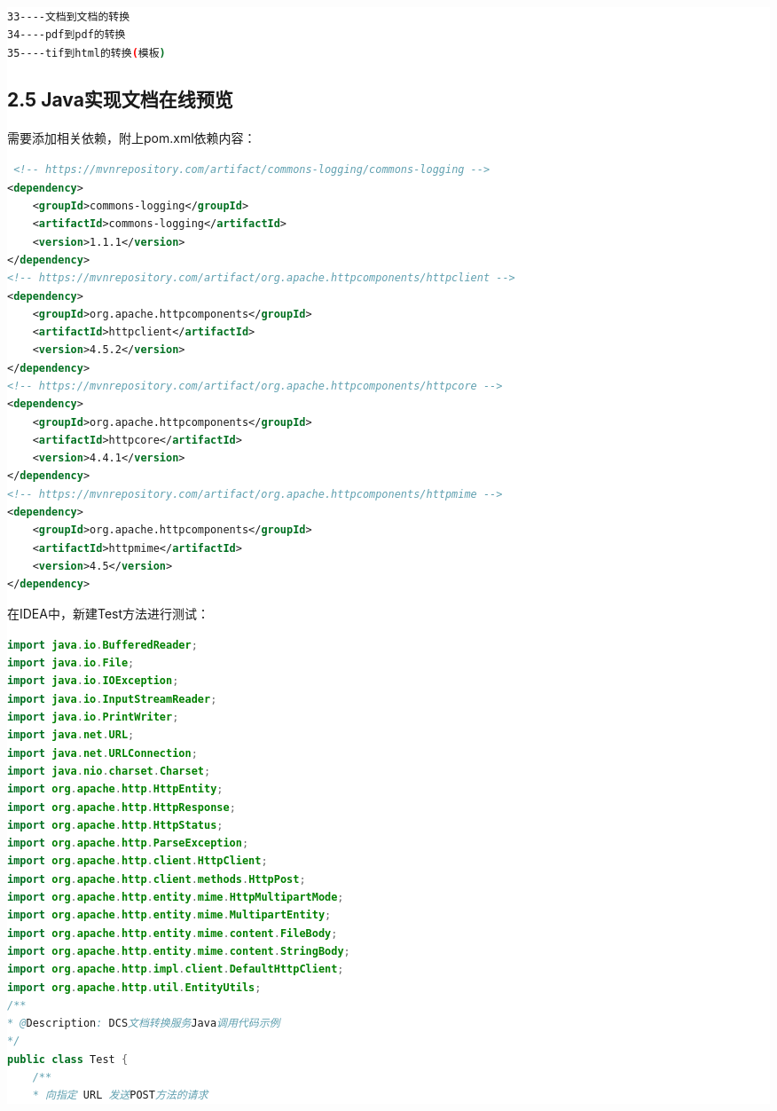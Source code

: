 ```bash
33----文档到文档的转换
34----pdf到pdf的转换
35----tif到html的转换(模板)
```

## 2.5 Java实现文档在线预览

需要添加相关依赖，附上pom.xml依赖内容：

```xml
 <!-- https://mvnrepository.com/artifact/commons-logging/commons-logging -->
<dependency>
    <groupId>commons-logging</groupId>
    <artifactId>commons-logging</artifactId>
    <version>1.1.1</version>
</dependency>
<!-- https://mvnrepository.com/artifact/org.apache.httpcomponents/httpclient -->
<dependency>
    <groupId>org.apache.httpcomponents</groupId>
    <artifactId>httpclient</artifactId>
    <version>4.5.2</version>
</dependency>
<!-- https://mvnrepository.com/artifact/org.apache.httpcomponents/httpcore -->
<dependency>
    <groupId>org.apache.httpcomponents</groupId>
    <artifactId>httpcore</artifactId>
    <version>4.4.1</version>
</dependency>
<!-- https://mvnrepository.com/artifact/org.apache.httpcomponents/httpmime -->
<dependency>
    <groupId>org.apache.httpcomponents</groupId>
    <artifactId>httpmime</artifactId>
    <version>4.5</version>
</dependency>
```

在IDEA中，新建Test方法进行测试：

```java
import java.io.BufferedReader;
import java.io.File;
import java.io.IOException;
import java.io.InputStreamReader;
import java.io.PrintWriter;
import java.net.URL;
import java.net.URLConnection;
import java.nio.charset.Charset;
import org.apache.http.HttpEntity;
import org.apache.http.HttpResponse;
import org.apache.http.HttpStatus;
import org.apache.http.ParseException;
import org.apache.http.client.HttpClient;
import org.apache.http.client.methods.HttpPost;
import org.apache.http.entity.mime.HttpMultipartMode;
import org.apache.http.entity.mime.MultipartEntity;
import org.apache.http.entity.mime.content.FileBody;
import org.apache.http.entity.mime.content.StringBody;
import org.apache.http.impl.client.DefaultHttpClient;
import org.apache.http.util.EntityUtils;
/**
* @Description: DCS文档转换服务Java调用代码示例
*/
public class Test {
	/**
	* 向指定 URL 发送POST方法的请求
```